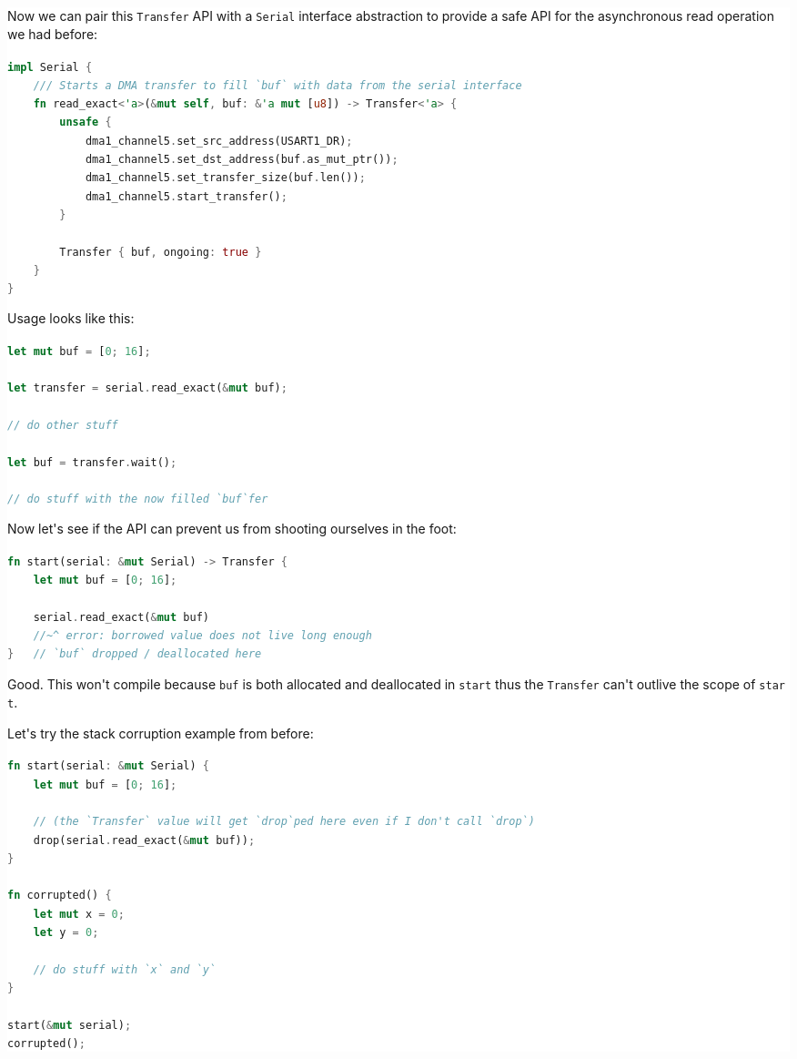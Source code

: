 Now we can pair this `Transfer` API with a `Serial` interface abstraction to provide a safe API for
the asynchronous read operation we had before:

``` rust
impl Serial {
    /// Starts a DMA transfer to fill `buf` with data from the serial interface
    fn read_exact<'a>(&mut self, buf: &'a mut [u8]) -> Transfer<'a> {
        unsafe {
            dma1_channel5.set_src_address(USART1_DR);
            dma1_channel5.set_dst_address(buf.as_mut_ptr());
            dma1_channel5.set_transfer_size(buf.len());
            dma1_channel5.start_transfer();
        }

        Transfer { buf, ongoing: true }
    }
}
```

Usage looks like this:

``` rust
let mut buf = [0; 16];

let transfer = serial.read_exact(&mut buf);

// do other stuff

let buf = transfer.wait();

// do stuff with the now filled `buf`fer
```

Now let's see if the API can prevent us from shooting ourselves in the foot:

``` rust
fn start(serial: &mut Serial) -> Transfer {
    let mut buf = [0; 16];

    serial.read_exact(&mut buf)
    //~^ error: borrowed value does not live long enough
}   // `buf` dropped / deallocated here
```

Good. This won't compile because `buf` is both allocated and deallocated in `start` thus the
`Transfer` can't outlive the scope of `start`.

Let's try the stack corruption example from before:

``` rust
fn start(serial: &mut Serial) {
    let mut buf = [0; 16];

    // (the `Transfer` value will get `drop`ped here even if I don't call `drop`)
    drop(serial.read_exact(&mut buf));
}

fn corrupted() {
    let mut x = 0;
    let y = 0;

    // do stuff with `x` and `y`
}

start(&mut serial);
corrupted();
```


[Leakpocalypse]: http://cglab.ca/~abeinges/blah/everyone-poops/#leakpocalypse
[rtfmv3]: /rtfm-v3
[@nagisa]: https://github.com/nagisa
[^1]: Bare metal applications don't *usually* implement unwinding due to the cost / complexity but
[Brave new I/O]: /brave-new-io
[`compiler_fence`]: https://doc.rust-lang.org/core/sync/atomic/fn.compiler_fence.html
[^2]: Some of you may be wondering if something stronger, like a memory synchronization
[^3]: I've seen worse, though. I've seen C programs mark whole statically allocated buffers that
[`embedded-hal`]: https://github.com/japaric/embedded-hal
[`Future`]: https://docs.rs/futures/0.1.18/futures/future/trait.Future.html
[proposed]: https://github.com/japaric/embedded-hal/issues/37
[`stm32f103xx-hal`]: https://github.com/japaric/stm32f103xx-hal
[use case]: https://github.com/japaric/stm32f103xx-hal/issues/48
[Iban Eguia]: https://github.com/Razican
[Aaron Turon]: https://github.com/aturon
[Geoff Cant]: https://github.com/archaelus
[Harrison Chin]: http://www.harrisonchin.com/
[Brandon Edens]: https://github.com/brandonedens
[whitequark]: https://github.com/whitequark
[James Munns]: https://jamesmunns.com/
[Fredrik Lundström]: https://github.com/flundstrom2
[Kjetil Kjeka]: https://github.com/kjetilkjeka
[Alexander Payne]: https://myrrlyn.net/
[Dietrich Ayala]: https://metafluff.com/
[Kenneth Keiter]: http://kenkeiter.com/
[Hadrien Grasland]: https://github.com/HadrienG2
[vitiral]: https://github.com/vitiral
[reddit]: https://www.reddit.com/r/rust/comments/7wco91/eir_memory_safe_dma_transfers/
[Patreon]: https://www.patreon.com/japaric
[twitter]: https://twitter.com/japaric_io